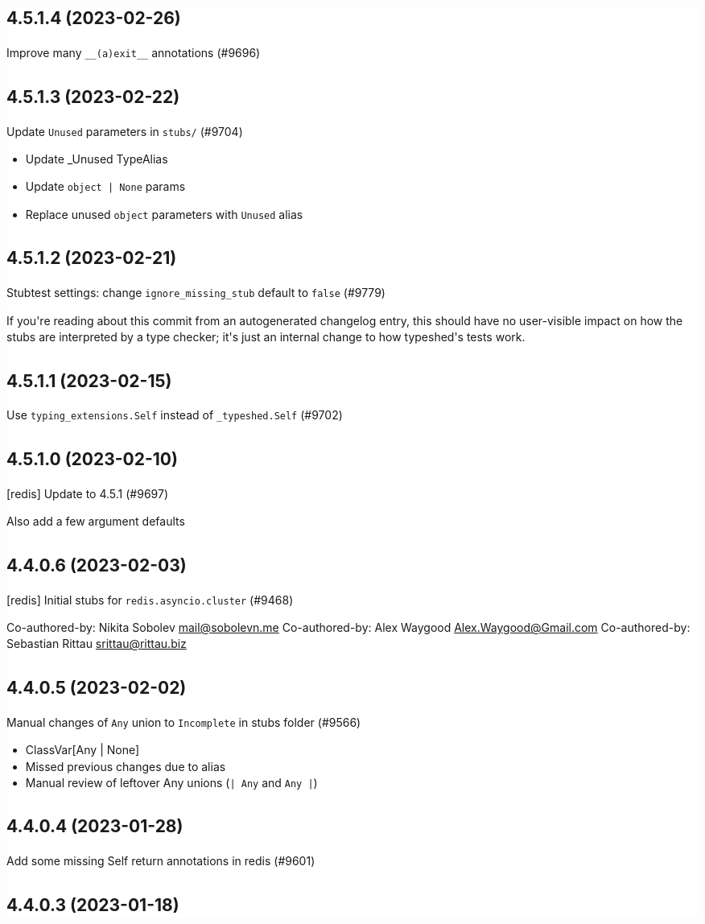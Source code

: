 ## 4.5.1.4 (2023-02-26)

Improve many `__(a)exit__` annotations (#9696)

## 4.5.1.3 (2023-02-22)

Update `Unused` parameters in `stubs/` (#9704)

* Update _Unused TypeAlias

* Update `object | None` params

* Replace unused `object` parameters with `Unused` alias

## 4.5.1.2 (2023-02-21)

Stubtest settings: change `ignore_missing_stub` default to `false` (#9779)

If you're reading about this commit from an autogenerated changelog entry, this should have no user-visible impact on how the stubs are interpreted by a type checker; it's just an internal change to how typeshed's tests work.

## 4.5.1.1 (2023-02-15)

Use `typing_extensions.Self` instead of `_typeshed.Self` (#9702)

## 4.5.1.0 (2023-02-10)

[redis] Update to 4.5.1 (#9697)

Also add a few argument defaults

## 4.4.0.6 (2023-02-03)

[redis] Initial stubs for `redis.asyncio.cluster` (#9468)

Co-authored-by: Nikita Sobolev <mail@sobolevn.me>
Co-authored-by: Alex Waygood <Alex.Waygood@Gmail.com>
Co-authored-by: Sebastian Rittau <srittau@rittau.biz>

## 4.4.0.5 (2023-02-02)

Manual changes of `Any` union to `Incomplete` in stubs folder (#9566)

- ClassVar[Any | None]
- Missed previous changes due to alias
- Manual review of leftover Any unions (`| Any` and `Any |`)

## 4.4.0.4 (2023-01-28)

Add some missing Self return annotations in redis (#9601)

## 4.4.0.3 (2023-01-18)
